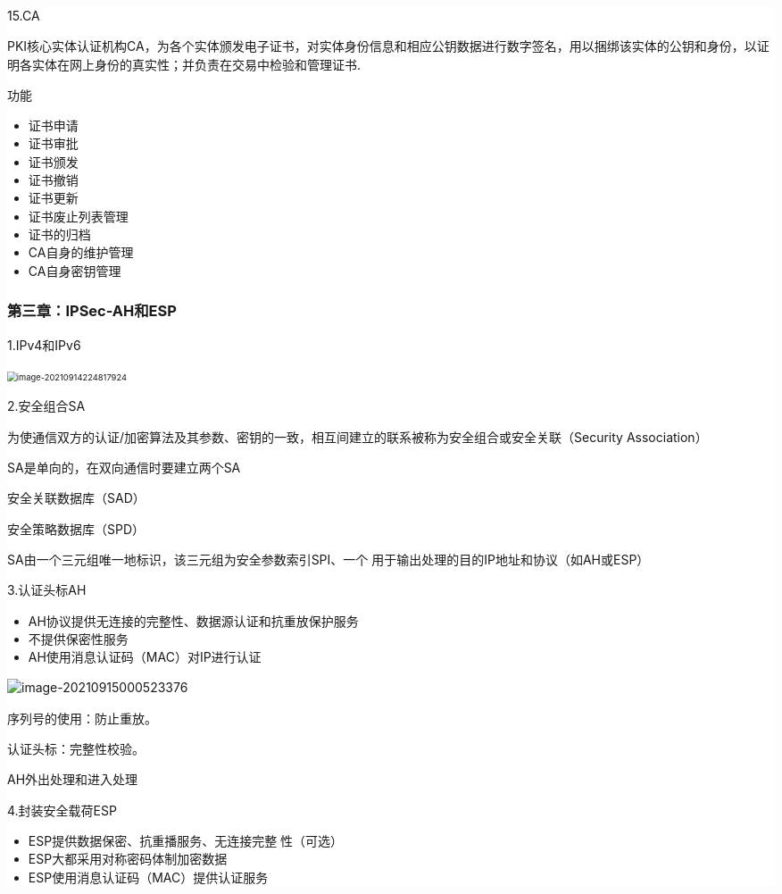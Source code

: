 
15.CA

PKI核心实体认证机构CA，为各个实体颁发电子证书，对实体身份信息和相应公钥数据进行数字签名，用以捆绑该实体的公钥和身份，以证明各实体在网上身份的真实性；并负责在交易中检验和管理证书.

功能

* 证书申请
* 证书审批
* 证书颁发
* 证书撤销
* 证书更新
* 证书废止列表管理
* 证书的归档
* CA自身的维护管理
* CA自身密钥管理



### 第三章：IPSec-AH和ESP 

1.IPv4和IPv6

<img src="https://s2.loli.net/2022/02/04/o1dMQ9qNkyS3hbL.png" alt="image-20210914224817924" style="zoom: 67%;" />



2.安全组合SA

为使通信双方的认证/加密算法及其参数、密钥的一致，相互间建立的联系被称为安全组合或安全关联（Security Association）

SA是单向的，在双向通信时要建立两个SA

安全关联数据库（SAD）

安全策略数据库（SPD）

SA由一个三元组唯一地标识，该三元组为安全参数索引SPI、一个
用于输出处理的目的IP地址和协议（如AH或ESP）



3.认证头标AH

* AH协议提供无连接的完整性、数据源认证和抗重放保护服务
* 不提供保密性服务
* AH使用消息认证码（MAC）对IP进行认证

![image-20210915000523376](https://s2.loli.net/2022/02/04/BWHeyNro9dh3YxD.png)

序列号的使用：防止重放。

认证头标：完整性校验。

AH外出处理和进入处理



4.封装安全载荷ESP

* ESP提供数据保密、抗重播服务、无连接完整
  性（可选）
* ESP大都采用对称密码体制加密数据
* ESP使用消息认证码（MAC）提供认证服务
